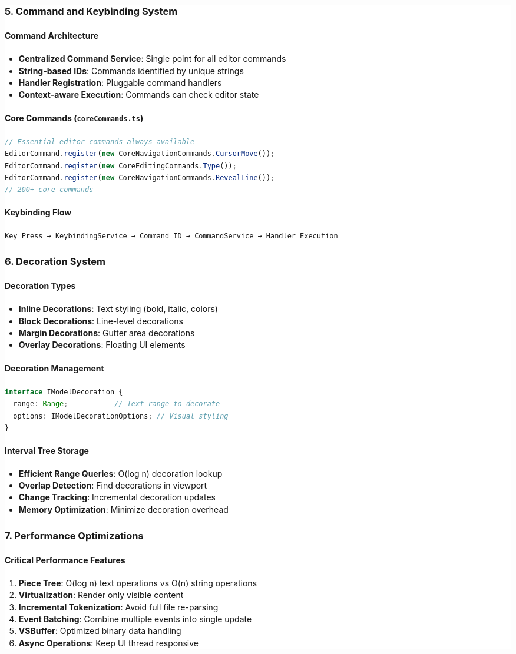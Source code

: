 ### 5. Command and Keybinding System

#### Command Architecture
- **Centralized Command Service**: Single point for all editor commands
- **String-based IDs**: Commands identified by unique strings
- **Handler Registration**: Pluggable command handlers
- **Context-aware Execution**: Commands can check editor state

#### Core Commands (`coreCommands.ts`)
```typescript
// Essential editor commands always available
EditorCommand.register(new CoreNavigationCommands.CursorMove());
EditorCommand.register(new CoreEditingCommands.Type());
EditorCommand.register(new CoreNavigationCommands.RevealLine());
// 200+ core commands
```

#### Keybinding Flow
```
Key Press → KeybindingService → Command ID → CommandService → Handler Execution
```

### 6. Decoration System

#### Decoration Types
- **Inline Decorations**: Text styling (bold, italic, colors)
- **Block Decorations**: Line-level decorations  
- **Margin Decorations**: Gutter area decorations
- **Overlay Decorations**: Floating UI elements

#### Decoration Management
```typescript
interface IModelDecoration {
  range: Range;           // Text range to decorate
  options: IModelDecorationOptions; // Visual styling
}
```

#### Interval Tree Storage
- **Efficient Range Queries**: O(log n) decoration lookup
- **Overlap Detection**: Find decorations in viewport
- **Change Tracking**: Incremental decoration updates
- **Memory Optimization**: Minimize decoration overhead

### 7. Performance Optimizations

#### Critical Performance Features
1. **Piece Tree**: O(log n) text operations vs O(n) string operations
2. **Virtualization**: Render only visible content
3. **Incremental Tokenization**: Avoid full file re-parsing
4. **Event Batching**: Combine multiple events into single update
5. **VSBuffer**: Optimized binary data handling
6. **Async Operations**: Keep UI thread responsive
